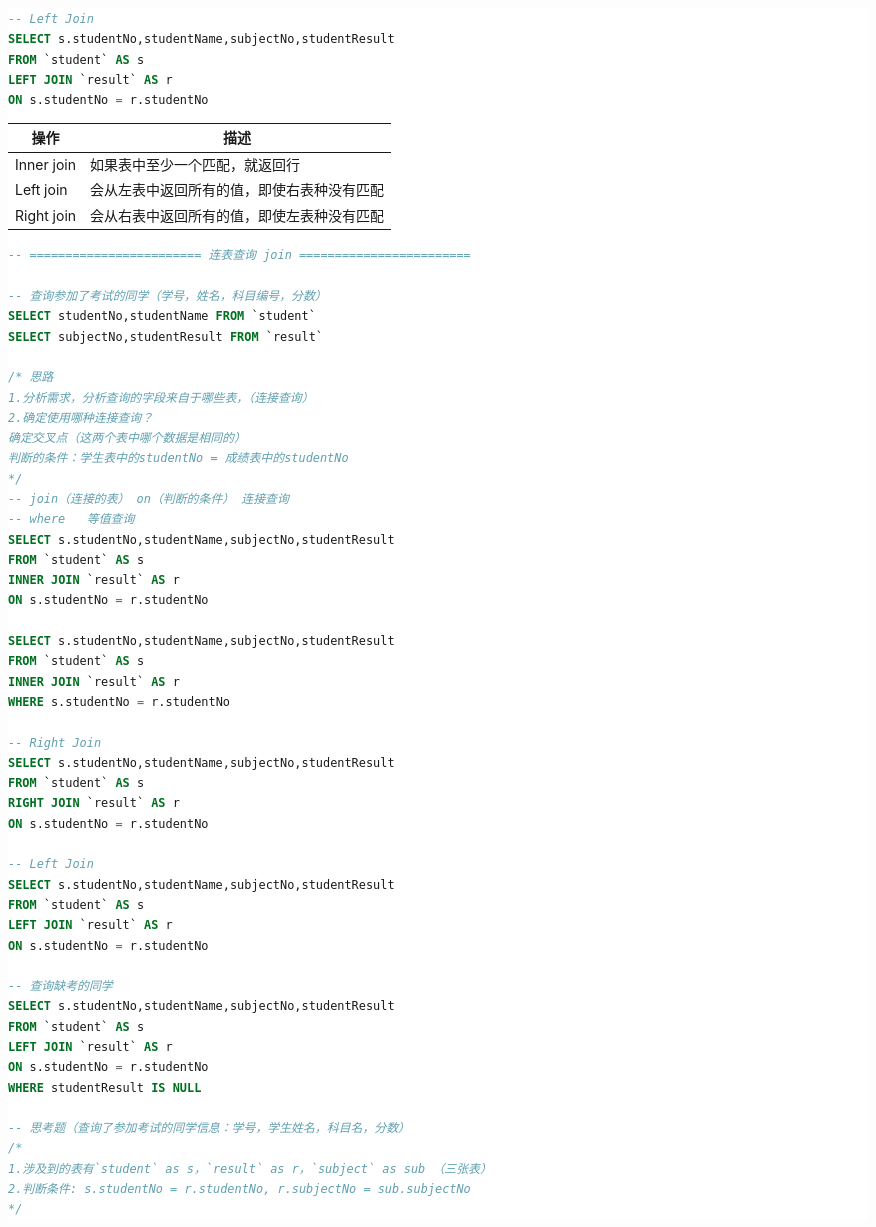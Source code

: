 ```sql
-- Left Join
SELECT s.studentNo,studentName,subjectNo,studentResult
FROM `student` AS s
LEFT JOIN `result` AS r
ON s.studentNo = r.studentNo
```

| 操作       | 描述                                       |
| ---------- | ------------------------------------------ |
| Inner join | 如果表中至少一个匹配，就返回行             |
| Left join  | 会从左表中返回所有的值，即使右表种没有匹配 |
| Right join | 会从右表中返回所有的值，即使左表种没有匹配 |

```sql
-- ======================== 连表查询 join ========================

-- 查询参加了考试的同学（学号，姓名，科目编号，分数）
SELECT studentNo,studentName FROM `student`
SELECT subjectNo,studentResult FROM `result`

/* 思路
1.分析需求，分析查询的字段来自于哪些表，（连接查询）
2.确定使用哪种连接查询？
确定交叉点（这两个表中哪个数据是相同的）
判断的条件：学生表中的studentNo = 成绩表中的studentNo
*/
-- join（连接的表） on（判断的条件） 连接查询
-- where   等值查询
SELECT s.studentNo,studentName,subjectNo,studentResult
FROM `student` AS s
INNER JOIN `result` AS r
ON s.studentNo = r.studentNo

SELECT s.studentNo,studentName,subjectNo,studentResult
FROM `student` AS s
INNER JOIN `result` AS r
WHERE s.studentNo = r.studentNo

-- Right Join
SELECT s.studentNo,studentName,subjectNo,studentResult
FROM `student` AS s
RIGHT JOIN `result` AS r
ON s.studentNo = r.studentNo

-- Left Join
SELECT s.studentNo,studentName,subjectNo,studentResult
FROM `student` AS s
LEFT JOIN `result` AS r
ON s.studentNo = r.studentNo

-- 查询缺考的同学
SELECT s.studentNo,studentName,subjectNo,studentResult
FROM `student` AS s
LEFT JOIN `result` AS r
ON s.studentNo = r.studentNo
WHERE studentResult IS NULL

-- 思考题（查询了参加考试的同学信息：学号，学生姓名，科目名，分数）
/*
1.涉及到的表有`student` as s，`result` as r，`subject` as sub （三张表）
2.判断条件: s.studentNo = r.studentNo, r.subjectNo = sub.subjectNo
*/
```